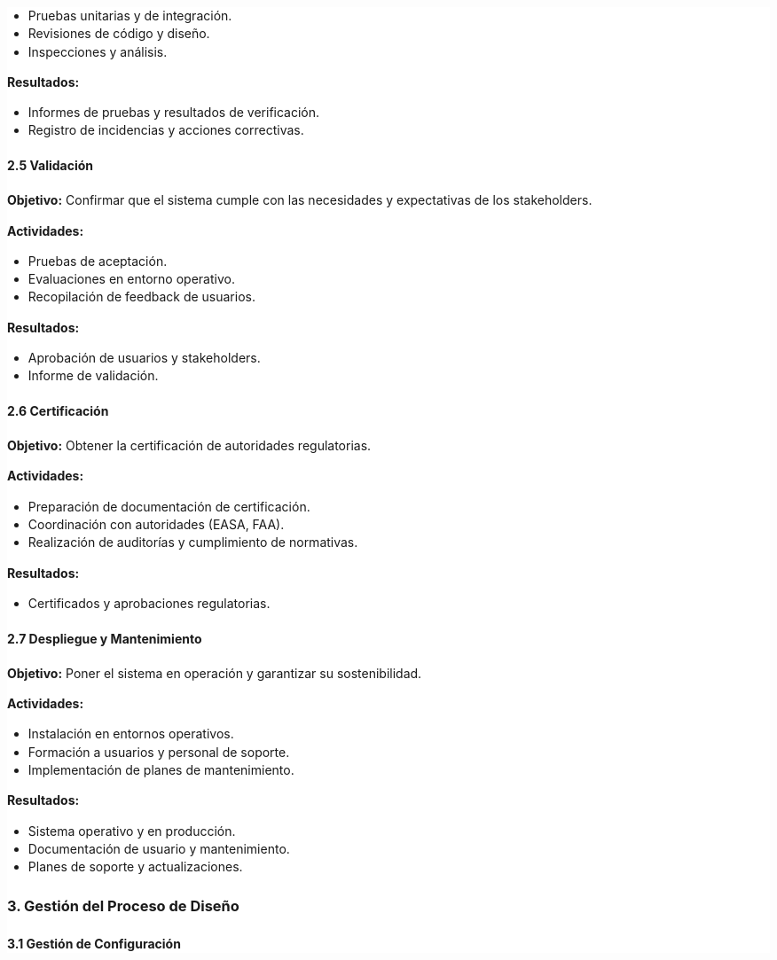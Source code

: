 - Pruebas unitarias y de integración.
- Revisiones de código y diseño.
- Inspecciones y análisis.

**Resultados:**

- Informes de pruebas y resultados de verificación.
- Registro de incidencias y acciones correctivas.

#### **2.5 Validación**

**Objetivo:** Confirmar que el sistema cumple con las necesidades y expectativas de los stakeholders.

**Actividades:**

- Pruebas de aceptación.
- Evaluaciones en entorno operativo.
- Recopilación de feedback de usuarios.

**Resultados:**

- Aprobación de usuarios y stakeholders.
- Informe de validación.

#### **2.6 Certificación**

**Objetivo:** Obtener la certificación de autoridades regulatorias.

**Actividades:**

- Preparación de documentación de certificación.
- Coordinación con autoridades (EASA, FAA).
- Realización de auditorías y cumplimiento de normativas.

**Resultados:**

- Certificados y aprobaciones regulatorias.

#### **2.7 Despliegue y Mantenimiento**

**Objetivo:** Poner el sistema en operación y garantizar su sostenibilidad.

**Actividades:**

- Instalación en entornos operativos.
- Formación a usuarios y personal de soporte.
- Implementación de planes de mantenimiento.

**Resultados:**

- Sistema operativo y en producción.
- Documentación de usuario y mantenimiento.
- Planes de soporte y actualizaciones.

### **3. Gestión del Proceso de Diseño**

#### **3.1 Gestión de Configuración**
